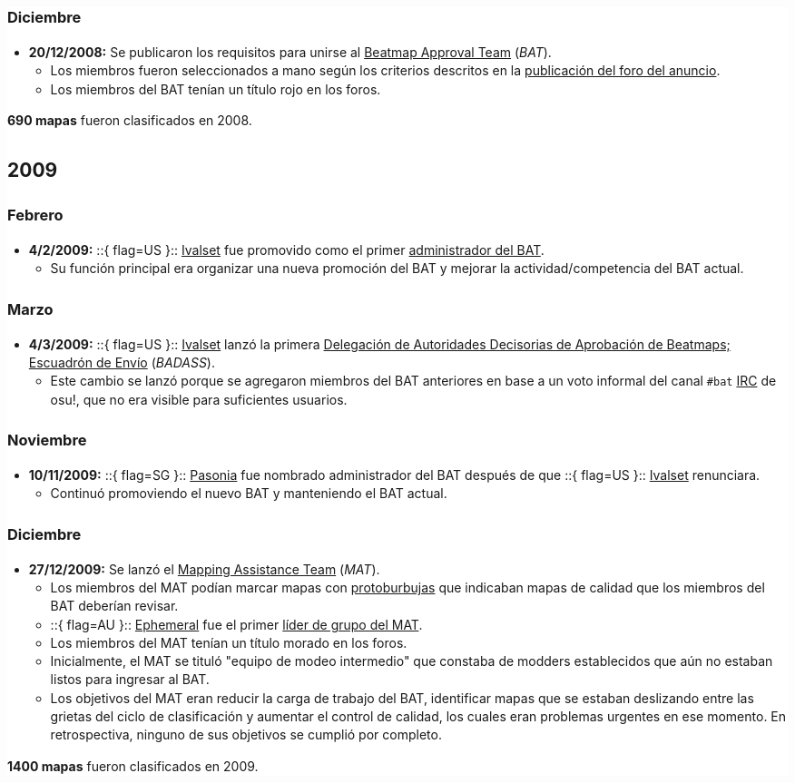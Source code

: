 ### Diciembre

- **20/12/2008:** Se publicaron los requisitos para unirse al [Beatmap Approval Team](/wiki/People/Beatmap_Appreciation_Team) (*BAT*).
  - Los miembros fueron seleccionados a mano según los criterios descritos en la [publicación del foro del anuncio](https://osu.ppy.sh/community/forums/topics/8416).
  - Los miembros del BAT tenían un título rojo en los foros.

**690 mapas** fueron clasificados en 2008.

## 2009

### Febrero

- **4/2/2009:** ::{ flag=US }:: [Ivalset](https://osu.ppy.sh/users/827) fue promovido como el primer [administrador del BAT](/wiki/People/Beatmap_Appreciation_Team/BAT_Managers).
  - Su función principal era organizar una nueva promoción del BAT y mejorar la actividad/competencia del BAT actual.

### Marzo

- **4/3/2009:** ::{ flag=US }:: [Ivalset](https://osu.ppy.sh/users/827) lanzó la primera [Delegación de Autoridades Decisorias de Aprobación de Beatmaps; Escuadrón de Envío](/wiki/People/Beatmap_Appreciation_Team/Delegation_of_the_Beatmap_Approval_Deciding_Authorities_Submission_Squad) (*BADASS*).
  - Este cambio se lanzó porque se agregaron miembros del BAT anteriores en base a un voto informal del canal `#bat` [IRC](/wiki/Community/Internet_Relay_Chat) de osu!, que no era visible para suficientes usuarios.

### Noviembre

- **10/11/2009:** ::{ flag=SG }:: [Pasonia](https://osu.ppy.sh/users/43345) fue nombrado administrador del BAT después de que ::{ flag=US }:: [Ivalset](https://osu.ppy.sh/users/827) renunciara.
  - Continuó promoviendo el nuevo BAT y manteniendo el BAT actual.

### Diciembre

- **27/12/2009:** Se lanzó el [Mapping Assistance Team](/wiki/People/Mapping_Assistance_Team) (*MAT*).
  - Los miembros del MAT podían marcar mapas con [protoburbujas](/wiki/Modding/Proto-bubble) que indicaban mapas de calidad que los miembros del BAT deberían revisar.
  - ::{ flag=AU }:: [Ephemeral](https://osu.ppy.sh/users/102335) fue el primer [líder de grupo del MAT](/wiki/People/Mapping_Assistance_Team/MAT_Leaders).
  - Los miembros del MAT tenían un título morado en los foros.
  - Inicialmente, el MAT se tituló "equipo de modeo intermedio" que constaba de modders establecidos que aún no estaban listos para ingresar al BAT.
  - Los objetivos del MAT eran reducir la carga de trabajo del BAT, identificar mapas que se estaban deslizando entre las grietas del ciclo de clasificación y aumentar el control de calidad, los cuales eran problemas urgentes en ese momento. En retrospectiva, ninguno de sus objetivos se cumplió por completo.

**1400 mapas** fueron clasificados en 2009.
